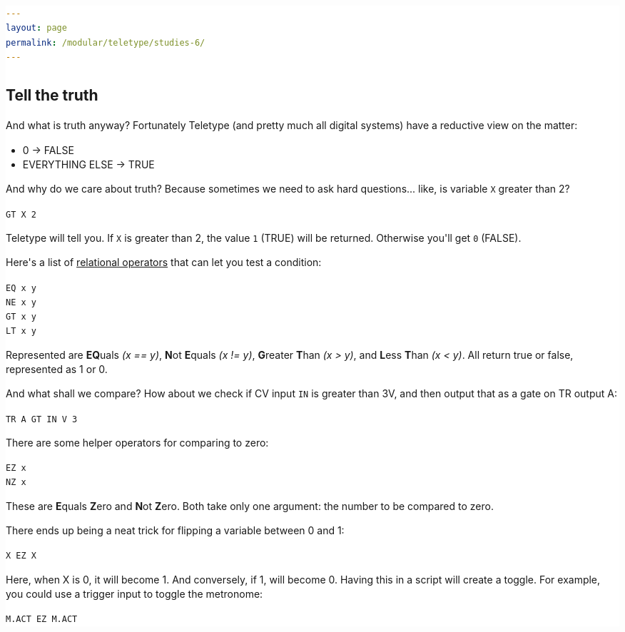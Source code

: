 ```yaml
---
layout: page
permalink: /modular/teletype/studies-6/
---
```


<div class="vid"><iframe src="https://player.vimeo.com/video/139376775" width="860" height="484" frameborder="0" webkitallowfullscreen mozallowfullscreen allowfullscreen></iframe></div>

## Tell the truth

And what is truth anyway? Fortunately Teletype (and pretty much all digital systems) have a reductive view on the matter:

* 0 &rarr; FALSE
* EVERYTHING ELSE &rarr; TRUE

And why do we care about truth? Because sometimes we need to ask hard questions... like, is variable `X` greater than 2?

    GT X 2

Teletype will tell you. If `X` is greater than 2, the value `1` (TRUE) will be returned. Otherwise you'll get `0` (FALSE).

Here's a list of [relational operators](https://en.wikipedia.org/wiki/Relational_operator) that can let you test a condition:

    EQ x y
    NE x y
    GT x y
    LT x y

Represented are **EQ**uals *(x == y)*, **N**ot **E**quals *(x != y)*, **G**reater **T**han *(x > y)*, and **L**ess **T**han *(x < y)*. All return true or false, represented as 1 or 0.

And what shall we compare? How about we check if CV input `IN` is greater than 3V, and then output that as a gate on TR output A:

    TR A GT IN V 3

There are some helper operators for comparing to zero:

    EZ x
    NZ x

These are **E**quals **Z**ero and **N**ot **Z**ero. Both take only one argument: the number to be compared to zero.

There ends up being a neat trick for flipping a variable between 0 and 1:

    X EZ X

Here, when X is 0, it will become 1. And conversely, if 1, will become 0. Having this in a script will create a toggle. For example, you could use a trigger input to toggle the metronome:

    M.ACT EZ M.ACT
